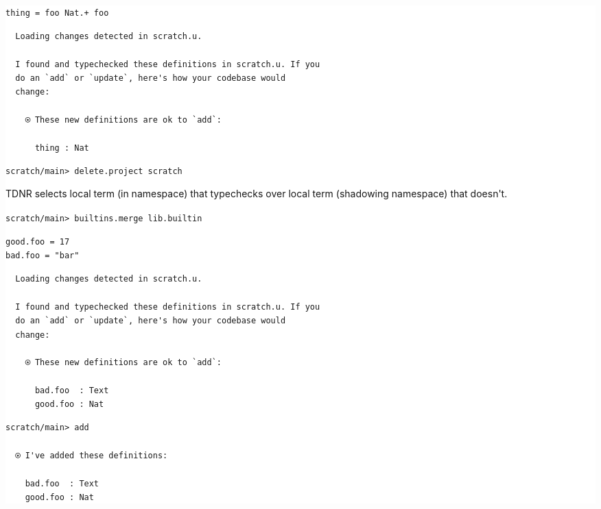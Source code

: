 ``` unison
thing = foo Nat.+ foo
```

``` ucm :added-by-ucm
  Loading changes detected in scratch.u.

  I found and typechecked these definitions in scratch.u. If you
  do an `add` or `update`, here's how your codebase would
  change:
  
    ⍟ These new definitions are ok to `add`:
    
      thing : Nat

```

``` ucm :hide
scratch/main> delete.project scratch

```

TDNR selects local term (in namespace) that typechecks over local term (shadowing namespace) that doesn't.

``` ucm :hide
scratch/main> builtins.merge lib.builtin

```

``` unison
good.foo = 17
bad.foo = "bar"
```

``` ucm :added-by-ucm
  Loading changes detected in scratch.u.

  I found and typechecked these definitions in scratch.u. If you
  do an `add` or `update`, here's how your codebase would
  change:
  
    ⍟ These new definitions are ok to `add`:
    
      bad.foo  : Text
      good.foo : Nat

```

``` ucm
scratch/main> add

  ⍟ I've added these definitions:
  
    bad.foo  : Text
    good.foo : Nat

```
